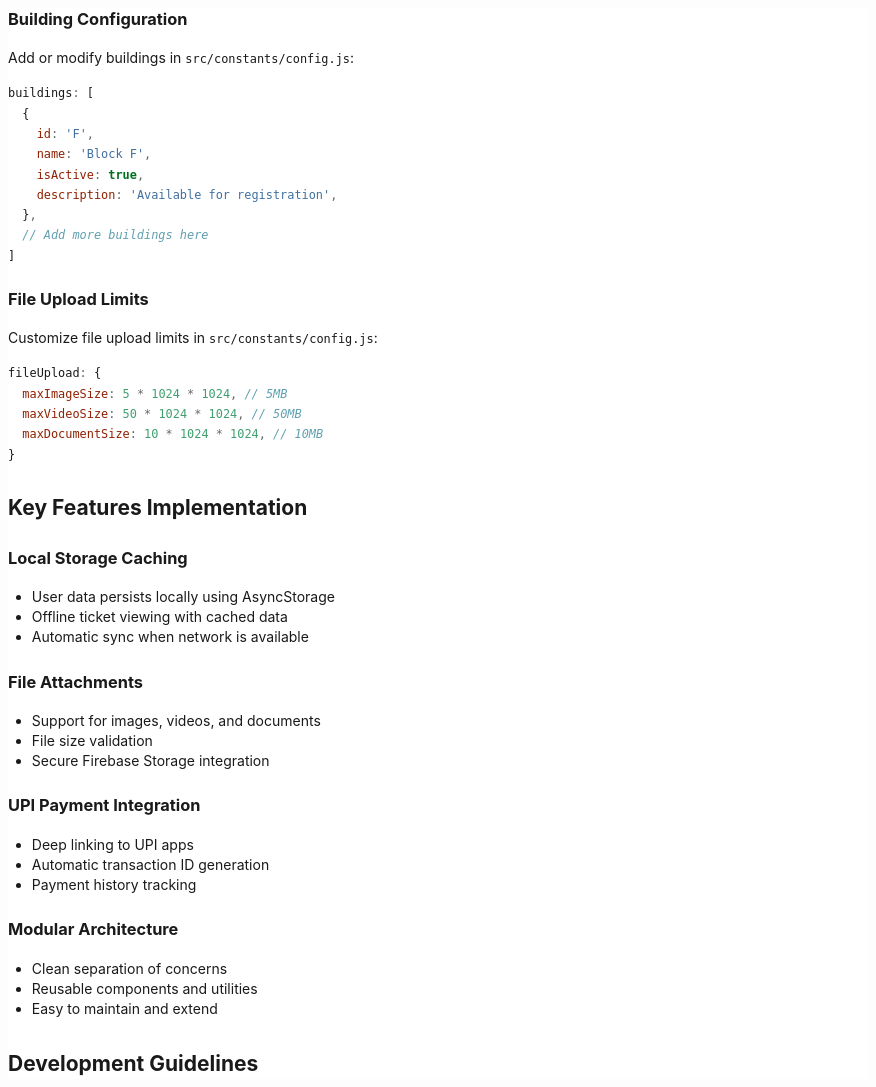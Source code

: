 ### Building Configuration
Add or modify buildings in `src/constants/config.js`:

```javascript
buildings: [
  {
    id: 'F',
    name: 'Block F',
    isActive: true,
    description: 'Available for registration',
  },
  // Add more buildings here
]
```

### File Upload Limits
Customize file upload limits in `src/constants/config.js`:

```javascript
fileUpload: {
  maxImageSize: 5 * 1024 * 1024, // 5MB
  maxVideoSize: 50 * 1024 * 1024, // 50MB
  maxDocumentSize: 10 * 1024 * 1024, // 10MB
}
```

## Key Features Implementation

### Local Storage Caching
- User data persists locally using AsyncStorage
- Offline ticket viewing with cached data
- Automatic sync when network is available

### File Attachments
- Support for images, videos, and documents
- File size validation
- Secure Firebase Storage integration

### UPI Payment Integration
- Deep linking to UPI apps
- Automatic transaction ID generation
- Payment history tracking

### Modular Architecture
- Clean separation of concerns
- Reusable components and utilities
- Easy to maintain and extend

## Development Guidelines
